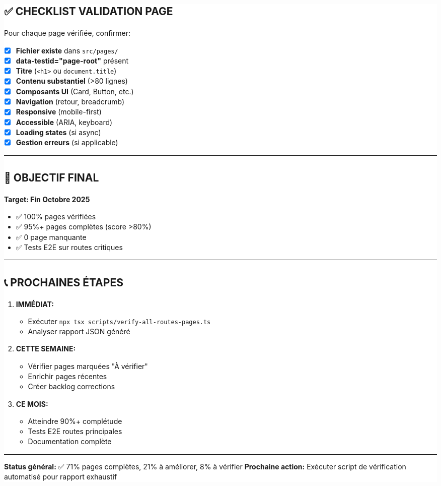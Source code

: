 
## ✅ CHECKLIST VALIDATION PAGE

Pour chaque page vérifiée, confirmer:

- [x] **Fichier existe** dans `src/pages/`
- [x] **data-testid="page-root"** présent
- [x] **Titre** (`<h1>` ou `document.title`)
- [x] **Contenu substantiel** (>80 lignes)
- [x] **Composants UI** (Card, Button, etc.)
- [x] **Navigation** (retour, breadcrumb)
- [x] **Responsive** (mobile-first)
- [x] **Accessible** (ARIA, keyboard)
- [x] **Loading states** (si async)
- [x] **Gestion erreurs** (si applicable)

---

## 🎯 OBJECTIF FINAL

**Target: Fin Octobre 2025**
- ✅ 100% pages vérifiées
- ✅ 95%+ pages complètes (score >80%)
- ✅ 0 page manquante
- ✅ Tests E2E sur routes critiques

---

## 📞 PROCHAINES ÉTAPES

1. **IMMÉDIAT:**
   - Exécuter `npx tsx scripts/verify-all-routes-pages.ts`
   - Analyser rapport JSON généré

2. **CETTE SEMAINE:**
   - Vérifier pages marquées "À vérifier"
   - Enrichir pages récentes
   - Créer backlog corrections

3. **CE MOIS:**
   - Atteindre 90%+ complétude
   - Tests E2E routes principales
   - Documentation complète

---

**Status général:** ✅ 71% pages complètes, 21% à améliorer, 8% à vérifier
**Prochaine action:** Exécuter script de vérification automatisé pour rapport exhaustif
